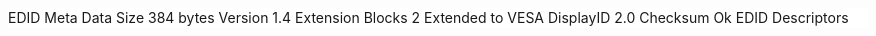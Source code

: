 <tr>

<td colspan="3" class="sstitle">EDID Meta</td>

</tr>

<tr>

<td class="icon"></td>

<td class="field">Data Size</td>

<td class="value">384 bytes</td>

</tr>

<tr>

<td class="icon"></td>

<td class="field">Version</td>

<td class="value">1.4</td>

</tr>

<tr>

<td class="icon"></td>

<td class="field">Extension Blocks</td>

<td class="value">2</td>

</tr>

<tr>

<td class="icon"></td>

<td class="field">Extended to</td>

<td class="value">VESA DisplayID 2.0</td>

</tr>

<tr>

<td class="icon"></td>

<td class="field">Checksum</td>

<td class="value">Ok</td>

</tr>

<tr>

<td colspan="3" class="sstitle">EDID Descriptors</td>

</tr>

<tr>

<td class="icon"></td>
